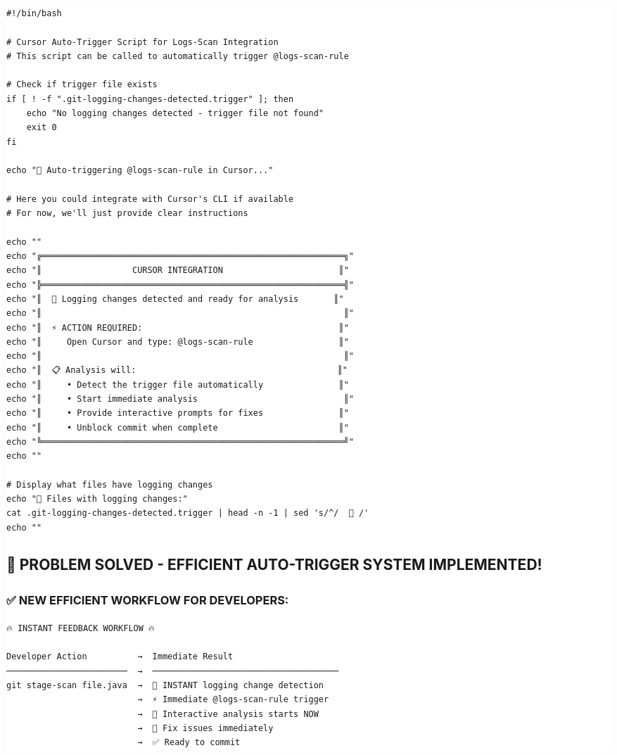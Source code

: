 ```shellscript
#!/bin/bash

# Cursor Auto-Trigger Script for Logs-Scan Integration
# This script can be called to automatically trigger @logs-scan-rule

# Check if trigger file exists
if [ ! -f ".git-logging-changes-detected.trigger" ]; then
    echo "No logging changes detected - trigger file not found"
    exit 0
fi

echo "🚀 Auto-triggering @logs-scan-rule in Cursor..."

# Here you could integrate with Cursor's CLI if available
# For now, we'll just provide clear instructions

echo ""
echo "╔════════════════════════════════════════════════════════════╗"
echo "║                  CURSOR INTEGRATION                       ║"
echo "╠════════════════════════════════════════════════════════════╣"
echo "║  🎯 Logging changes detected and ready for analysis       ║"
echo "║                                                            ║"
echo "║  ⚡ ACTION REQUIRED:                                       ║"
echo "║     Open Cursor and type: @logs-scan-rule                 ║"
echo "║                                                            ║"
echo "║  📋 Analysis will:                                        ║"
echo "║     • Detect the trigger file automatically               ║"
echo "║     • Start immediate analysis                             ║"
echo "║     • Provide interactive prompts for fixes               ║"
echo "║     • Unblock commit when complete                        ║"
echo "╚════════════════════════════════════════════════════════════╝"
echo ""

# Display what files have logging changes
echo "📝 Files with logging changes:"
cat .git-logging-changes-detected.trigger | head -n -1 | sed 's/^/  🔴 /'
echo ""
```

## 🎉 **PROBLEM SOLVED - EFFICIENT AUTO-TRIGGER SYSTEM IMPLEMENTED!**

### ✅ **NEW EFFICIENT WORKFLOW FOR DEVELOPERS:**

```
🔥 INSTANT FEEDBACK WORKFLOW 🔥

Developer Action          →  Immediate Result
────────────────────────  →  ─────────────────────────────────────
git stage-scan file.java  →  🚨 INSTANT logging change detection
                          →  ⚡ Immediate @logs-scan-rule trigger  
                          →  💬 Interactive analysis starts NOW
                          →  🎯 Fix issues immediately
                          →  ✅ Ready to commit
```
